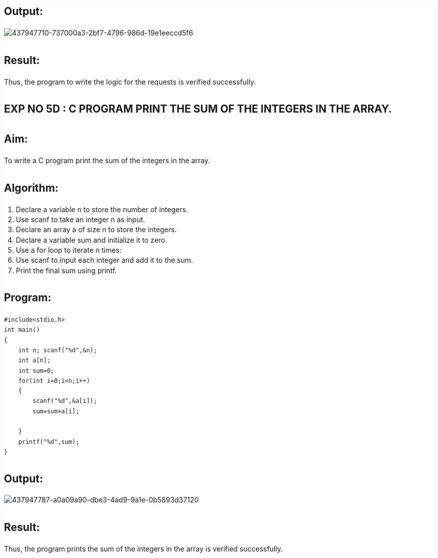 ~~~
~~~
## Output:
![437947710-737000a3-2bf7-4796-986d-19e1eeccd5f6](https://github.com/user-attachments/assets/4f0ebcf2-fd39-42db-8b10-7a5ec6a7e949)

## Result:
Thus, the program to write the logic for the requests is verified successfully.


 
## EXP NO 5D : C PROGRAM PRINT THE SUM OF THE INTEGERS IN THE ARRAY.

## Aim:
To write a C program print the sum of the integers in the array.

## Algorithm:
1.	Declare a variable n to store the number of integers.
2.	Use scanf to take an integer n as input.
3.	Declare an array a of size n to store the integers.
4.	Declare a variable sum and initialize it to zero.
5.	Use a for loop to iterate n times:
6.	Use scanf to input each integer and add it to the sum.
7.	Print the final sum using printf.

## Program:
~~~
#include<stdio.h>
int main()
{
    int n; scanf("%d",&n);
    int a[n];
    int sum=0;
    for(int i=0;i<n;i++)
    {
        scanf("%d",&a[i]);
        sum=sum+a[i];
        
    }
    printf("%d",sum);
}
~~~
## Output:
![437947787-a0a09a90-dbe3-4ad9-9a1e-0b5893d37120](https://github.com/user-attachments/assets/896c4333-e6ca-42e1-9774-0635062b65aa)

## Result:
Thus, the program prints the sum of the integers in the array is verified successfully.
